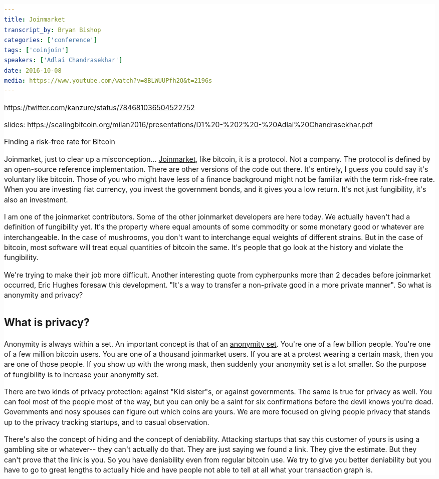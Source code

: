 ```yaml
---
title: Joinmarket
transcript_by: Bryan Bishop
categories: ['conference']
tags: ['coinjoin']
speakers: ['Adlai Chandrasekhar']
date: 2016-10-08
media: https://www.youtube.com/watch?v=8BLWUUPfh2Q&t=2196s
---
```


<https://twitter.com/kanzure/status/784681036504522752>

slides: <https://scalingbitcoin.org/milan2016/presentations/D1%20-%202%20-%20Adlai%20Chandrasekhar.pdf>

Finding a risk-free rate for Bitcoin

Joinmarket, just to clear up a misconception... <a href="https://github.com/JoinMarket-Org/joinmarket">Joinmarket</a>, like bitcoin, it is a protocol. Not a company. The protocol is defined by an open-source reference implementation. There are other versions of the code out there. It's entirely, I guess you could say it's voluntary like bitcoin. Those of you who might have less of a finance background might not be familiar with the term risk-free rate. When you are investing fiat currency, you invest the government bonds, and it gives you a low return. It's not just fungibility, it's also an investment.

I am one of the joinmarket contributors. Some of the other joinmarket developers are here today. We actually haven't had a definition of fungibility yet. It's the property where equal amounts of some commodity or some monetary good or whatever are interchangeable. In the case of mushrooms, you don't want to interchange equal weights of different strains. But in the case of bitcoin, most software will treat equal quantities of bitcoin the same. It's people that go look at the history and violate the fungibility.

We're trying to make their job more difficult. Another interesting quote from cypherpunks more than 2 decades before joinmarket occurred, Eric Hughes foresaw this development. "It's a way to transfer a non-private good in a more private manner". So what is anonymity and privacy?

## What is privacy?

Anonymity is always within a set. An important concept is that of an <a href="https://en.wikipedia.org/wiki/Degree_of_anonymity">anonymity set</a>. You're one of a few billion people. You're one of a few million bitcoin users. You are one of a thousand joinmarket users. If you are at a protest wearing a certain mask, then you are one of those people. If you show up with the wrong mask, then suddenly your anonymity set is a lot smaller. So the purpose of fungibility is to increase your anonymity set.

There are two kinds of privacy protection: against "Kid sister"s, or against governments. The same is true for privacy as well. You can fool most of the people most of the way, but you can only be a saint for six confirmations before the devil knows you're dead. Governments and nosy spouses can figure out which coins are yours. We are more focused on giving people privacy that stands up to the privacy tracking startups, and to casual observation.

There's also the concept of hiding and the concept of deniability. Attacking startups that say this customer of yours is using a gambling site or whatever-- they can't actually do that. They are just saying we found a link. They give the estimate. But they can't prove that the link is you. So you have deniability even from regular bitcoin use. We try to give you better deniability but you have to go to great lengths to actually hide and have people not able to tell at all what your transaction graph is.
